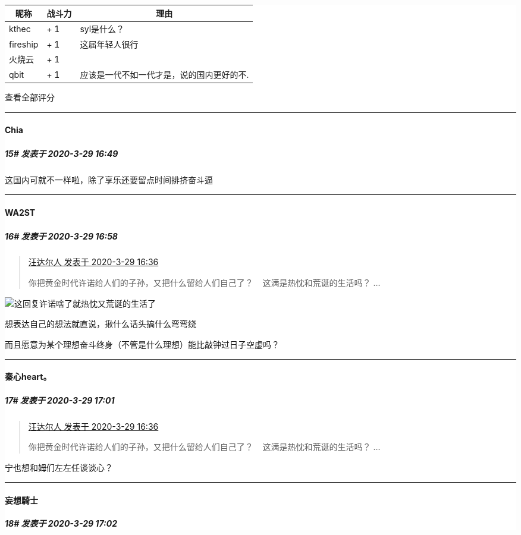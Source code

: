 |昵称|战斗力|理由|
|----|---|---|
| kthec| + 1|syl是什么？|
| fireship| + 1|这届年轻人很行|
| 火烧云| + 1||
| qbit| + 1|应该是一代不如一代才是，说的国内更好的不.|


查看全部评分


-----

####  Chia  
##### 15#       发表于 2020-3-29 16:49


这国内可就不一样啦，除了享乐还要留点时间排挤奋斗逼


-----

####  WA2ST  
##### 16#       发表于 2020-3-29 16:58


<blockquote><a href="httphttps://bbs.saraba1st.com/2b/forum.php?mod=redirect&amp;goto=findpost&amp;pid=46913954&amp;ptid=1921462" target="_blank">汪达尔人 发表于 2020-3-29 16:36</a>

你把黄金时代许诺给人们的子孙，又把什么留给人们自己了？    这满是热忱和荒诞的生活吗？ ...</blockquote>
<img src="https://static.saraba1st.com/image/smiley/face2017/001.png" referrerpolicy="no-referrer">这回复许诺啥了就热忱又荒诞的生活了

想表达自己的想法就直说，揪什么话头搞什么弯弯绕

而且愿意为某个理想奋斗终身（不管是什么理想）能比敲钟过日子空虚吗？


-----

####  秦心heart。  
##### 17#       发表于 2020-3-29 17:01


<blockquote><a href="httphttps://bbs.saraba1st.com/2b/forum.php?mod=redirect&amp;goto=findpost&amp;pid=46913954&amp;ptid=1921462" target="_blank">汪达尔人 发表于 2020-3-29 16:36</a>

你把黄金时代许诺给人们的子孙，又把什么留给人们自己了？    这满是热忱和荒诞的生活吗？ ...</blockquote>
宁也想和姆们左左任谈谈心？


-----

####  妄想騎士  
##### 18#       发表于 2020-3-29 17:02

